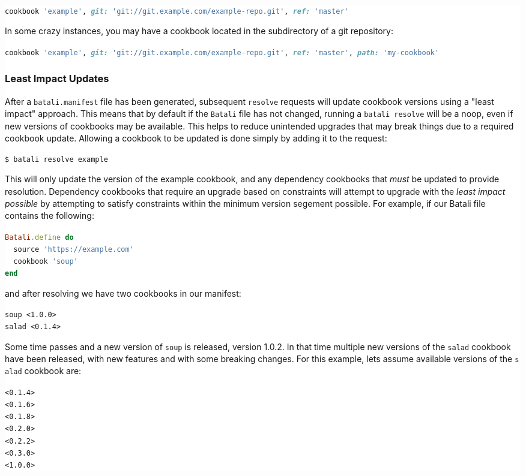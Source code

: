 ```ruby
cookbook 'example', git: 'git://git.example.com/example-repo.git', ref: 'master'
```

In some crazy instances, you may have a cookbook located in the subdirectory of
a git repository:

```ruby
cookbook 'example', git: 'git://git.example.com/example-repo.git', ref: 'master', path: 'my-cookbook'
```

### Least Impact Updates

After a `batali.manifest` file has been generated, subsequent `resolve` requests
will update cookbook versions using a "least impact" approach. This means that
by default if the `Batali` file has not changed, running a `batali resolve` will
be a noop, even if new versions of cookbooks may be available. This helps to reduce
unintended upgrades that may break things due to a required cookbook update. Allowing
a cookbook to be updated is done simply by adding it to the request:

```
$ batali resolve example
```

This will only update the version of the example cookbook, and any dependency cookbooks
that _must_ be updated to provide resolution. Dependency cookbooks that require an upgrade
based on constraints will attempt to upgrade with the _least impact possible_ by attempting
to satisfy constraints within the minimum version segement possible. For example, if our
Batali file contains the following:

```ruby
Batali.define do
  source 'https://example.com'
  cookbook 'soup'
end
```

and after resolving we have two cookbooks in our manifest:

```
soup <1.0.0>
salad <0.1.4>
```

Some time passes and a new version of `soup` is released, version 1.0.2. In that time
multiple new versions of the `salad` cookbook have been released, with new features and
with some breaking changes. For this example, lets assume available versions of the `salad`
cookbook are:

```
<0.1.4>
<0.1.6>
<0.1.8>
<0.2.0>
<0.2.2>
<0.3.0>
<1.0.0>
```
